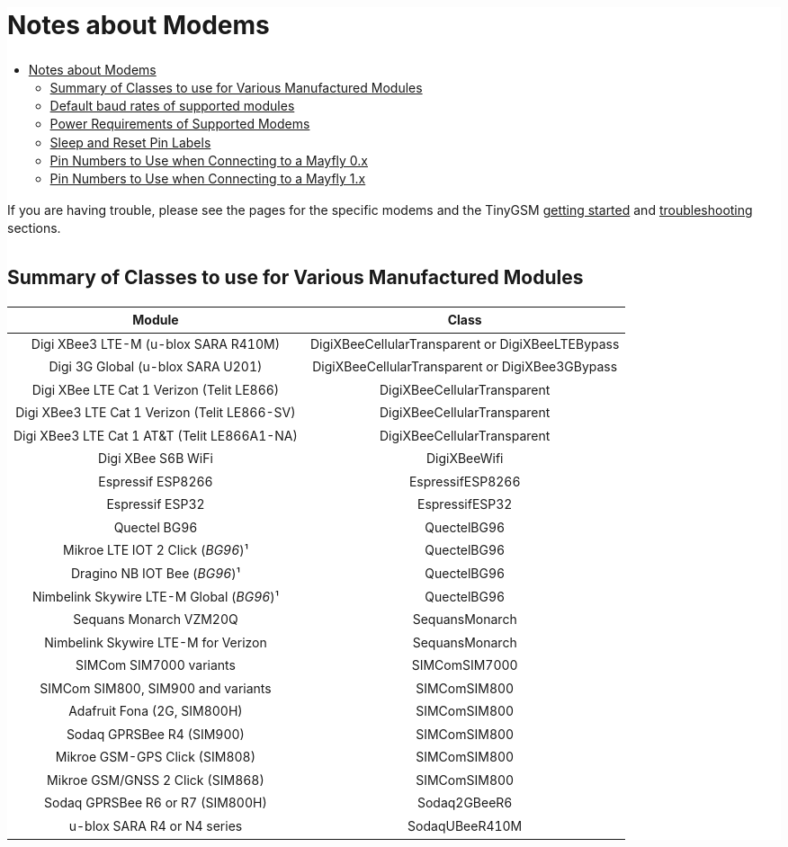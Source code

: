 # Notes about Modems

[//]: # ( @tableofcontents )

[//]: # ( @m_footernavigation )

[//]: # ( Start GitHub Only )
- [Notes about Modems](#notes-about-modems)
  - [Summary of Classes to use for Various Manufactured Modules](#summary-of-classes-to-use-for-various-manufactured-modules)
  - [Default baud rates of supported modules](#default-baud-rates-of-supported-modules)
  - [Power Requirements of Supported Modems](#power-requirements-of-supported-modems)
  - [Sleep and Reset Pin Labels](#sleep-and-reset-pin-labels)
  - [Pin Numbers to Use when Connecting to a Mayfly 0.x](#pin-numbers-to-use-when-connecting-to-a-mayfly-0x)
  - [Pin Numbers to Use when Connecting to a Mayfly 1.x](#pin-numbers-to-use-when-connecting-to-a-mayfly-1x)

[//]: # ( End GitHub Only )

If you are having trouble, please see the pages for the specific modems and the TinyGSM [getting started](https://github.com/vshymanskyy/TinyGSM#getting-started) and [troubleshooting](https://github.com/vshymanskyy/TinyGSM#troubleshooting) sections.


## Summary of Classes to use for Various Manufactured Modules

|                    Module                     |                      Class                       |
| :-------------------------------------------: | :----------------------------------------------: |
|     Digi XBee3 LTE-M (u-blox SARA R410M)      | DigiXBeeCellularTransparent or DigiXBeeLTEBypass |
|       Digi 3G Global (u-blox SARA U201)       | DigiXBeeCellularTransparent or DigiXBee3GBypass  |
|   Digi XBee LTE Cat 1 Verizon (Telit LE866)   |           DigiXBeeCellularTransparent            |
| Digi XBee3 LTE Cat 1 Verizon (Telit LE866-SV) |           DigiXBeeCellularTransparent            |
| Digi XBee3 LTE Cat 1 AT&T (Telit LE866A1-NA)  |           DigiXBeeCellularTransparent            |
|              Digi XBee S6B WiFi               |                   DigiXBeeWifi                   |
|               Espressif ESP8266               |                 EspressifESP8266                 |
|                Espressif ESP32                |                 EspressifESP32                 |
|                 Quectel BG96                  |                   QuectelBG96                    |
|       Mikroe LTE IOT 2 Click (_BG96_)¹        |                   QuectelBG96                    |
|         Dragino NB IOT Bee (_BG96_)¹          |                   QuectelBG96                    |
|   Nimbelink Skywire LTE-M Global (_BG96_)¹    |                   QuectelBG96                    |
|            Sequans Monarch VZM20Q             |                  SequansMonarch                  |
|      Nimbelink Skywire LTE-M for Verizon      |                  SequansMonarch                  |
|            SIMCom SIM7000 variants            |                  SIMComSIM7000                   |
|      SIMCom SIM800, SIM900 and variants       |                   SIMComSIM800                   |
|          Adafruit Fona (2G, SIM800H)          |                   SIMComSIM800                   |
|           Sodaq GPRSBee R4 (SIM900)           |                   SIMComSIM800                   |
|         Mikroe GSM-GPS Click (SIM808)         |                   SIMComSIM800                   |
|       Mikroe GSM/GNSS 2 Click (SIM868)        |                   SIMComSIM800                   |
|       Sodaq GPRSBee R6 or R7 (SIM800H)        |                   Sodaq2GBeeR6                   |
|          u-blox SARA R4 or N4 series          |                  SodaqUBeeR410M                  |